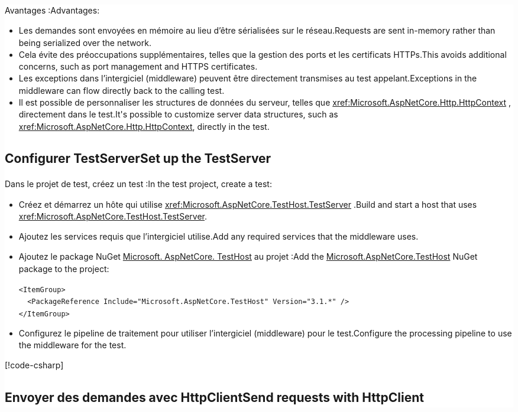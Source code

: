<span data-ttu-id="dcd83-109">Avantages :</span><span class="sxs-lookup"><span data-stu-id="dcd83-109">Advantages:</span></span>

* <span data-ttu-id="dcd83-110">Les demandes sont envoyées en mémoire au lieu d’être sérialisées sur le réseau.</span><span class="sxs-lookup"><span data-stu-id="dcd83-110">Requests are sent in-memory rather than being serialized over the network.</span></span>
* <span data-ttu-id="dcd83-111">Cela évite des préoccupations supplémentaires, telles que la gestion des ports et les certificats HTTPs.</span><span class="sxs-lookup"><span data-stu-id="dcd83-111">This avoids additional concerns, such as port management and HTTPS certificates.</span></span>
* <span data-ttu-id="dcd83-112">Les exceptions dans l’intergiciel (middleware) peuvent être directement transmises au test appelant.</span><span class="sxs-lookup"><span data-stu-id="dcd83-112">Exceptions in the middleware can flow directly back to the calling test.</span></span>
* <span data-ttu-id="dcd83-113">Il est possible de personnaliser les structures de données du serveur, telles que <xref:Microsoft.AspNetCore.Http.HttpContext> , directement dans le test.</span><span class="sxs-lookup"><span data-stu-id="dcd83-113">It's possible to customize server data structures, such as <xref:Microsoft.AspNetCore.Http.HttpContext>, directly in the test.</span></span>

## <a name="set-up-the-testserver"></a><span data-ttu-id="dcd83-114">Configurer TestServer</span><span class="sxs-lookup"><span data-stu-id="dcd83-114">Set up the TestServer</span></span>

<span data-ttu-id="dcd83-115">Dans le projet de test, créez un test :</span><span class="sxs-lookup"><span data-stu-id="dcd83-115">In the test project, create a test:</span></span>

* <span data-ttu-id="dcd83-116">Créez et démarrez un hôte qui utilise <xref:Microsoft.AspNetCore.TestHost.TestServer> .</span><span class="sxs-lookup"><span data-stu-id="dcd83-116">Build and start a host that uses <xref:Microsoft.AspNetCore.TestHost.TestServer>.</span></span>
* <span data-ttu-id="dcd83-117">Ajoutez les services requis que l’intergiciel utilise.</span><span class="sxs-lookup"><span data-stu-id="dcd83-117">Add any required services that the middleware uses.</span></span>
* <span data-ttu-id="dcd83-118">Ajoutez le package NuGet [Microsoft. AspNetCore. TestHost](https://www.nuget.org/packages/Microsoft.AspNetCore.TestHost/) au projet :</span><span class="sxs-lookup"><span data-stu-id="dcd83-118">Add the [Microsoft.AspNetCore.TestHost](https://www.nuget.org/packages/Microsoft.AspNetCore.TestHost/) NuGet package to the project:</span></span>
  
  ```dotnetcli
  <ItemGroup>
    <PackageReference Include="Microsoft.AspNetCore.TestHost" Version="3.1.*" />
  </ItemGroup>
  ```

* <span data-ttu-id="dcd83-119">Configurez le pipeline de traitement pour utiliser l’intergiciel (middleware) pour le test.</span><span class="sxs-lookup"><span data-stu-id="dcd83-119">Configure the processing pipeline to use the middleware for the test.</span></span>

[!code-csharp[](middleware/samples_snapshot/3.x/setup.cs?highlight=4-18)]

## <a name="send-requests-with-httpclient"></a><span data-ttu-id="dcd83-120">Envoyer des demandes avec HttpClient</span><span class="sxs-lookup"><span data-stu-id="dcd83-120">Send requests with HttpClient</span></span>
